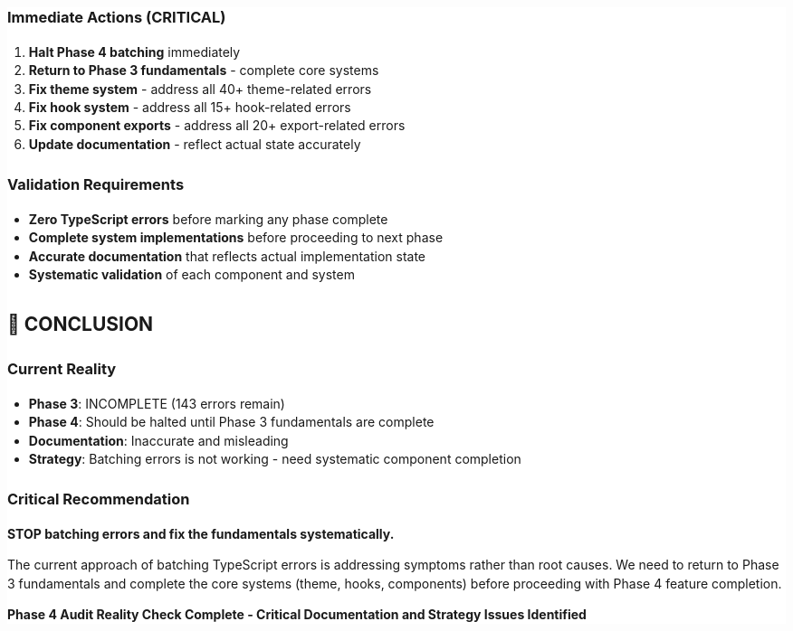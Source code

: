 ### **Immediate Actions (CRITICAL)**
1. **Halt Phase 4 batching** immediately
2. **Return to Phase 3 fundamentals** - complete core systems
3. **Fix theme system** - address all 40+ theme-related errors
4. **Fix hook system** - address all 15+ hook-related errors
5. **Fix component exports** - address all 20+ export-related errors
6. **Update documentation** - reflect actual state accurately

### **Validation Requirements**
- **Zero TypeScript errors** before marking any phase complete
- **Complete system implementations** before proceeding to next phase
- **Accurate documentation** that reflects actual implementation state
- **Systematic validation** of each component and system

## 🚨 **CONCLUSION**

### **Current Reality**
- **Phase 3**: INCOMPLETE (143 errors remain)
- **Phase 4**: Should be halted until Phase 3 fundamentals are complete
- **Documentation**: Inaccurate and misleading
- **Strategy**: Batching errors is not working - need systematic component completion

### **Critical Recommendation**
**STOP batching errors and fix the fundamentals systematically.**

The current approach of batching TypeScript errors is addressing symptoms rather than root causes. We need to return to Phase 3 fundamentals and complete the core systems (theme, hooks, components) before proceeding with Phase 4 feature completion.

**Phase 4 Audit Reality Check Complete - Critical Documentation and Strategy Issues Identified** 